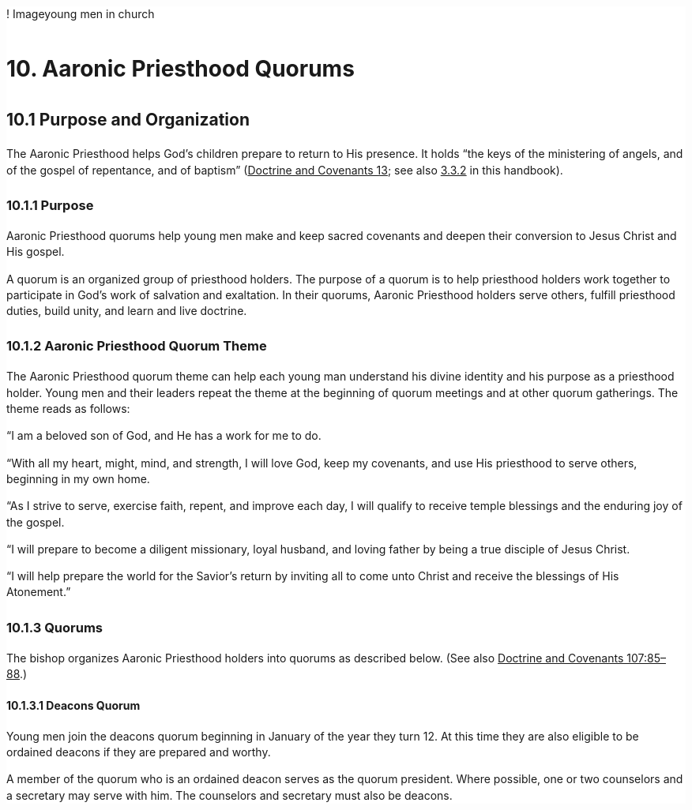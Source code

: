 !  Imageyoung men in church
# 10. Aaronic Priesthood Quorums

## 10.1 Purpose and Organization

The Aaronic Priesthood helps God’s children prepare to return to His presence. It holds “the keys of the ministering of angels, and of the gospel of repentance, and of baptism” ([Doctrine and Covenants 13](https://www.churchofjesuschrist.org/study/scriptures/dc-testament/dc/13?lang=eng); see also [3.3.2](3-priesthood-principles.md#332-aaronic-priesthood) in this handbook).

### 10.1.1 Purpose

Aaronic Priesthood quorums help young men make and keep sacred covenants and deepen their conversion to Jesus Christ and His gospel.

A quorum is an organized group of priesthood holders. The purpose of a quorum is to help priesthood holders work together to participate in God’s work of salvation and exaltation. In their quorums, Aaronic Priesthood holders serve others, fulfill priesthood duties, build unity, and learn and live doctrine.

### 10.1.2 Aaronic Priesthood Quorum Theme

The Aaronic Priesthood quorum theme can help each young man understand his divine identity and his purpose as a priesthood holder. Young men and their leaders repeat the theme at the beginning of quorum meetings and at other quorum gatherings. The theme reads as follows:

“I am a beloved son of God, and He has a work for me to do.

“With all my heart, might, mind, and strength, I will love God, keep my covenants, and use His priesthood to serve others, beginning in my own home.

“As I strive to serve, exercise faith, repent, and improve each day, I will qualify to receive temple blessings and the enduring joy of the gospel.

“I will prepare to become a diligent missionary, loyal husband, and loving father by being a true disciple of Jesus Christ.

“I will help prepare the world for the Savior’s return by inviting all to come unto Christ and receive the blessings of His Atonement.”

### 10.1.3 Quorums

The bishop organizes Aaronic Priesthood holders into quorums as described below. (See also [Doctrine and Covenants 107:85–88](https://www.churchofjesuschrist.org/study/scriptures/dc-testament/dc/107?lang=eng&id=p85-p88#p85).)

#### 10.1.3.1 Deacons Quorum

Young men join the deacons quorum beginning in January of the year they turn 12. At this time they are also eligible to be ordained deacons if they are prepared and worthy.

A member of the quorum who is an ordained deacon serves as the quorum president. Where possible, one or two counselors and a secretary may serve with him. The counselors and secretary must also be deacons.
